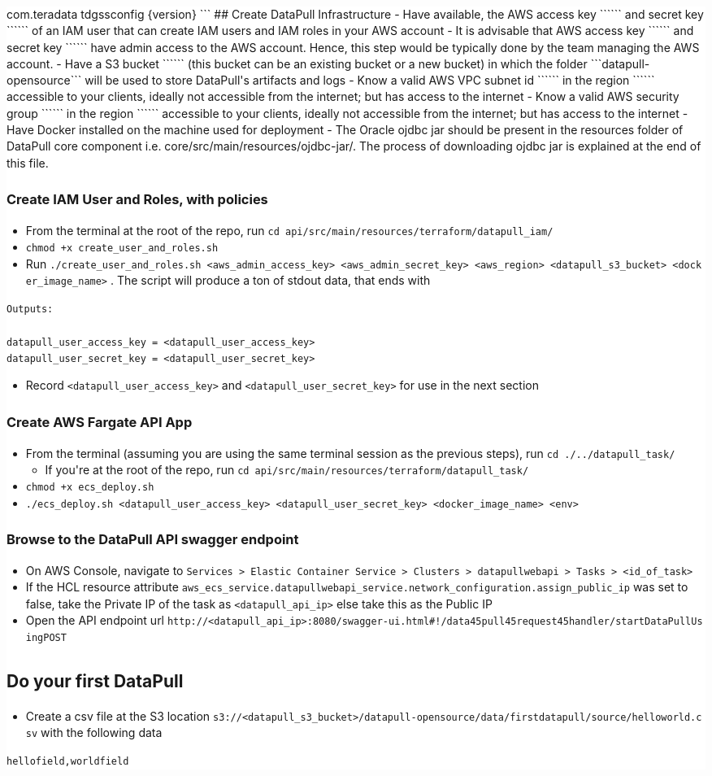 <dependency>
    <groupId>com.teradata</groupId>
    <artifactId>tdgssconfig</artifactId>
    <version>{version}</version>
</dependency>
```      
## Create DataPull Infrastructure
- Have available, the AWS access key ```<aws_admin_access_key>``` and secret key ```<aws_admin_secret_key>``` of an IAM user that can create IAM users and IAM roles in your AWS account
    -   It is advisable that AWS access key ```<aws_admin_access_key>``` and secret key ```<aws_admin_secret_key>``` have admin access to the AWS account. Hence, this step would be typically done by the team managing the AWS account.
- Have a S3 bucket ```<datapull_s3_bucket>``` (this bucket can be an existing bucket or a new bucket) in which the folder ```datapull-opensource``` will be used to store DataPull's artifacts and logs
- Know a valid AWS VPC subnet id ```<aws_subnetid_private>``` in the region ```<aws_region>``` accessible to your clients, ideally not accessible from the internet; but has access to the internet
- Know a valid AWS security group ```<aws_security_grp>``` in the region ```<aws_region>``` accessible to your clients, ideally not accessible from the internet; but has access to the internet
- Have Docker installed on the machine used for deployment
- The Oracle ojdbc jar should be present in the resources folder of DataPull core component i.e. core/src/main/resources/ojdbc-jar/. The process of downloading ojdbc jar is explained at the end of this file.

### Create IAM User and Roles, with policies

- From the terminal at the root of the repo, run ```cd api/src/main/resources/terraform/datapull_iam/```
- ```chmod +x create_user_and_roles.sh```
- Run ```./create_user_and_roles.sh <aws_admin_access_key> <aws_admin_secret_key> <aws_region> <datapull_s3_bucket> <docker_image_name>``` . The script will produce a ton of stdout data, that ends with 
```
Outputs:

datapull_user_access_key = <datapull_user_access_key>
datapull_user_secret_key = <datapull_user_secret_key>
```
- Record ```<datapull_user_access_key>``` and ```<datapull_user_secret_key>``` for use in the next section

### Create AWS Fargate API App

- From the terminal (assuming you are using the same terminal session as the previous steps), run ```cd ./../datapull_task/```
    - If you're at the root of the repo, run ```cd api/src/main/resources/terraform/datapull_task/```
- ```chmod +x ecs_deploy.sh```
- ```./ecs_deploy.sh <datapull_user_access_key> <datapull_user_secret_key> <docker_image_name> <env>```

### Browse to the DataPull API swagger endpoint

- On AWS Console, navigate to ```Services > Elastic Container Service > Clusters > datapullwebapi > Tasks > <id_of_task>```
- If the HCL resource attribute ```aws_ecs_service.datapullwebapi_service.network_configuration.assign_public_ip``` was set to false, take the Private IP of the task as ```<datapull_api_ip>``` else take this as the Public IP
- Open the API endpoint url ```http://<datapull_api_ip>:8080/swagger-ui.html#!/data45pull45request45handler/startDataPullUsingPOST```

## Do your first DataPull
- Create a csv file at the S3 location ```s3://<datapull_s3_bucket>/datapull-opensource/data/firstdatapull/source/helloworld.csv``` with the following data
```
hellofield,worldfield